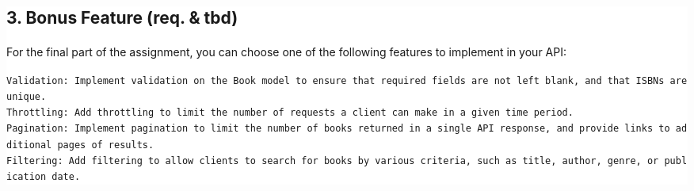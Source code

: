 ## 3. Bonus Feature (req. & tbd)
For the final part of the assignment, you can choose one of the following features to implement in your API:

    Validation: Implement validation on the Book model to ensure that required fields are not left blank, and that ISBNs are unique.
    Throttling: Add throttling to limit the number of requests a client can make in a given time period.
    Pagination: Implement pagination to limit the number of books returned in a single API response, and provide links to additional pages of results.
    Filtering: Add filtering to allow clients to search for books by various criteria, such as title, author, genre, or publication date.
    
